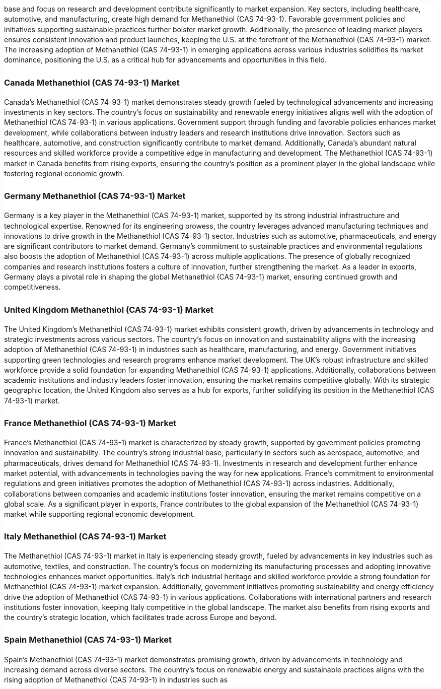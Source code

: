 base and focus on research and development contribute significantly to market expansion. Key sectors, including healthcare, automotive, and manufacturing, create high demand for Methanethiol (CAS 74-93-1). Favorable government policies and initiatives supporting sustainable practices further bolster market growth. Additionally, the presence of leading market players ensures consistent innovation and product launches, keeping the U.S. at the forefront of the Methanethiol (CAS 74-93-1) market. The increasing adoption of Methanethiol (CAS 74-93-1) in emerging applications across various industries solidifies its market dominance, positioning the U.S. as a critical hub for advancements and opportunities in this field.</p><h3>Canada Methanethiol (CAS 74-93-1) Market</h3><p>Canada&rsquo;s Methanethiol (CAS 74-93-1) market demonstrates steady growth fueled by technological advancements and increasing investments in key sectors. The country&rsquo;s focus on sustainability and renewable energy initiatives aligns well with the adoption of Methanethiol (CAS 74-93-1) in various applications. Government support through funding and favorable policies enhances market development, while collaborations between industry leaders and research institutions drive innovation. Sectors such as healthcare, automotive, and construction significantly contribute to market demand. Additionally, Canada&rsquo;s abundant natural resources and skilled workforce provide a competitive edge in manufacturing and development. The Methanethiol (CAS 74-93-1) market in Canada benefits from rising exports, ensuring the country&rsquo;s position as a prominent player in the global landscape while fostering regional economic growth.</p><h3>Germany Methanethiol (CAS 74-93-1) Market</h3><p>Germany is a key player in the Methanethiol (CAS 74-93-1) market, supported by its strong industrial infrastructure and technological expertise. Renowned for its engineering prowess, the country leverages advanced manufacturing techniques and innovations to drive growth in the Methanethiol (CAS 74-93-1) sector. Industries such as automotive, pharmaceuticals, and energy are significant contributors to market demand. Germany&rsquo;s commitment to sustainable practices and environmental regulations also boosts the adoption of Methanethiol (CAS 74-93-1) across multiple applications. The presence of globally recognized companies and research institutions fosters a culture of innovation, further strengthening the market. As a leader in exports, Germany plays a pivotal role in shaping the global Methanethiol (CAS 74-93-1) market, ensuring continued growth and competitiveness.</p><h3>United Kingdom Methanethiol (CAS 74-93-1) Market</h3><p>The United Kingdom&rsquo;s Methanethiol (CAS 74-93-1) market exhibits consistent growth, driven by advancements in technology and strategic investments across various sectors. The country&rsquo;s focus on innovation and sustainability aligns with the increasing adoption of Methanethiol (CAS 74-93-1) in industries such as healthcare, manufacturing, and energy. Government initiatives supporting green technologies and research programs enhance market development. The UK&rsquo;s robust infrastructure and skilled workforce provide a solid foundation for expanding Methanethiol (CAS 74-93-1) applications. Additionally, collaborations between academic institutions and industry leaders foster innovation, ensuring the market remains competitive globally. With its strategic geographic location, the United Kingdom also serves as a hub for exports, further solidifying its position in the Methanethiol (CAS 74-93-1) market.</p><h3>France Methanethiol (CAS 74-93-1) Market</h3><p>France&rsquo;s Methanethiol (CAS 74-93-1) market is characterized by steady growth, supported by government policies promoting innovation and sustainability. The country&rsquo;s strong industrial base, particularly in sectors such as aerospace, automotive, and pharmaceuticals, drives demand for Methanethiol (CAS 74-93-1). Investments in research and development further enhance market potential, with advancements in technologies paving the way for new applications. France&rsquo;s commitment to environmental regulations and green initiatives promotes the adoption of Methanethiol (CAS 74-93-1) across industries. Additionally, collaborations between companies and academic institutions foster innovation, ensuring the market remains competitive on a global scale. As a significant player in exports, France contributes to the global expansion of the Methanethiol (CAS 74-93-1) market while supporting regional economic development.</p><h3>Italy Methanethiol (CAS 74-93-1) Market</h3><p>The Methanethiol (CAS 74-93-1) market in Italy is experiencing steady growth, fueled by advancements in key industries such as automotive, textiles, and construction. The country&rsquo;s focus on modernizing its manufacturing processes and adopting innovative technologies enhances market opportunities. Italy&rsquo;s rich industrial heritage and skilled workforce provide a strong foundation for Methanethiol (CAS 74-93-1) market expansion. Additionally, government initiatives promoting sustainability and energy efficiency drive the adoption of Methanethiol (CAS 74-93-1) in various applications. Collaborations with international partners and research institutions foster innovation, keeping Italy competitive in the global landscape. The market also benefits from rising exports and the country&rsquo;s strategic location, which facilitates trade across Europe and beyond.</p><h3>Spain Methanethiol (CAS 74-93-1) Market</h3><p>Spain&rsquo;s Methanethiol (CAS 74-93-1) market demonstrates promising growth, driven by advancements in technology and increasing demand across diverse sectors. The country&rsquo;s focus on renewable energy and sustainable practices aligns with the rising adoption of Methanethiol (CAS 74-93-1) in industries such as